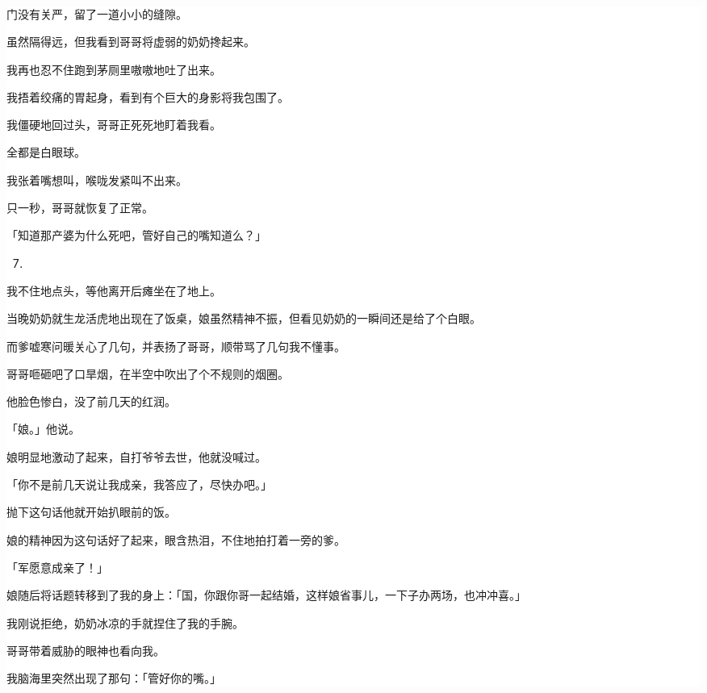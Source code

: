 门没有关严，留了一道小小的缝隙。


虽然隔得远，但我看到哥哥将虚弱的奶奶搀起来。


我再也忍不住跑到茅厕里嗷嗷地吐了出来。


我捂着绞痛的胃起身，看到有个巨大的身影将我包围了。


我僵硬地回过头，哥哥正死死地盯着我看。


全都是白眼球。


我张着嘴想叫，喉咙发紧叫不出来。


只一秒，哥哥就恢复了正常。


「知道那产婆为什么死吧，管好自己的嘴知道么？」


7.


我不住地点头，等他离开后瘫坐在了地上。


当晚奶奶就生龙活虎地出现在了饭桌，娘虽然精神不振，但看见奶奶的一瞬间还是给了个白眼。


而爹嘘寒问暖关心了几句，并表扬了哥哥，顺带骂了几句我不懂事。


哥哥咂砸吧了口旱烟，在半空中吹出了个不规则的烟圈。


他脸色惨白，没了前几天的红润。


「娘。」他说。


娘明显地激动了起来，自打爷爷去世，他就没喊过。


「你不是前几天说让我成亲，我答应了，尽快办吧。」


抛下这句话他就开始扒眼前的饭。


娘的精神因为这句话好了起来，眼含热泪，不住地拍打着一旁的爹。


「军愿意成亲了！」


娘随后将话题转移到了我的身上：「国，你跟你哥一起结婚，这样娘省事儿，一下子办两场，也冲冲喜。」


我刚说拒绝，奶奶冰凉的手就捏住了我的手腕。


哥哥带着威胁的眼神也看向我。


我脑海里突然出现了那句：「管好你的嘴。」
